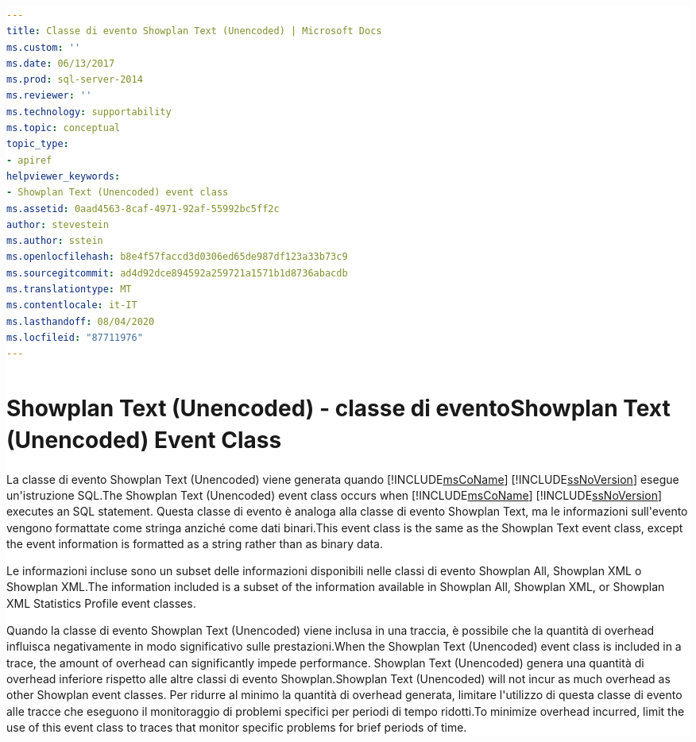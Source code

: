 ```yaml
---
title: Classe di evento Showplan Text (Unencoded) | Microsoft Docs
ms.custom: ''
ms.date: 06/13/2017
ms.prod: sql-server-2014
ms.reviewer: ''
ms.technology: supportability
ms.topic: conceptual
topic_type:
- apiref
helpviewer_keywords:
- Showplan Text (Unencoded) event class
ms.assetid: 0aad4563-8caf-4971-92af-55992bc5ff2c
author: stevestein
ms.author: sstein
ms.openlocfilehash: b8e4f57faccd3d0306ed65de987df123a33b73c9
ms.sourcegitcommit: ad4d92dce894592a259721a1571b1d8736abacdb
ms.translationtype: MT
ms.contentlocale: it-IT
ms.lasthandoff: 08/04/2020
ms.locfileid: "87711976"
---
```

# <a name="showplan-text-unencoded-event-class"></a><span data-ttu-id="66342-102">Showplan Text (Unencoded) - classe di evento</span><span class="sxs-lookup"><span data-stu-id="66342-102">Showplan Text (Unencoded) Event Class</span></span>
  <span data-ttu-id="66342-103">La classe di evento Showplan Text (Unencoded) viene generata quando [!INCLUDE[msCoName](../../includes/msconame-md.md)] [!INCLUDE[ssNoVersion](../../includes/ssnoversion-md.md)] esegue un'istruzione SQL.</span><span class="sxs-lookup"><span data-stu-id="66342-103">The Showplan Text (Unencoded) event class occurs when [!INCLUDE[msCoName](../../includes/msconame-md.md)] [!INCLUDE[ssNoVersion](../../includes/ssnoversion-md.md)] executes an SQL statement.</span></span> <span data-ttu-id="66342-104">Questa classe di evento è analoga alla classe di evento Showplan Text, ma le informazioni sull'evento vengono formattate come stringa anziché come dati binari.</span><span class="sxs-lookup"><span data-stu-id="66342-104">This event class is the same as the Showplan Text event class, except the event information is formatted as a string rather than as binary data.</span></span>  
  
 <span data-ttu-id="66342-105">Le informazioni incluse sono un subset delle informazioni disponibili nelle classi di evento Showplan All, Showplan XML o Showplan XML.</span><span class="sxs-lookup"><span data-stu-id="66342-105">The information included is a subset of the information available in Showplan All, Showplan XML, or Showplan XML Statistics Profile event classes.</span></span>  
  
 <span data-ttu-id="66342-106">Quando la classe di evento Showplan Text (Unencoded) viene inclusa in una traccia, è possibile che la quantità di overhead influisca negativamente in modo significativo sulle prestazioni.</span><span class="sxs-lookup"><span data-stu-id="66342-106">When the Showplan Text (Unencoded) event class is included in a trace, the amount of overhead can significantly impede performance.</span></span> <span data-ttu-id="66342-107">Showplan Text (Unencoded) genera una quantità di overhead inferiore rispetto alle altre classi di evento Showplan.</span><span class="sxs-lookup"><span data-stu-id="66342-107">Showplan Text (Unencoded) will not incur as much overhead as other Showplan event classes.</span></span> <span data-ttu-id="66342-108">Per ridurre al minimo la quantità di overhead generata, limitare l'utilizzo di questa classe di evento alle tracce che eseguono il monitoraggio di problemi specifici per periodi di tempo ridotti.</span><span class="sxs-lookup"><span data-stu-id="66342-108">To minimize overhead incurred, limit the use of this event class to traces that monitor specific problems for brief periods of time.</span></span>  
  